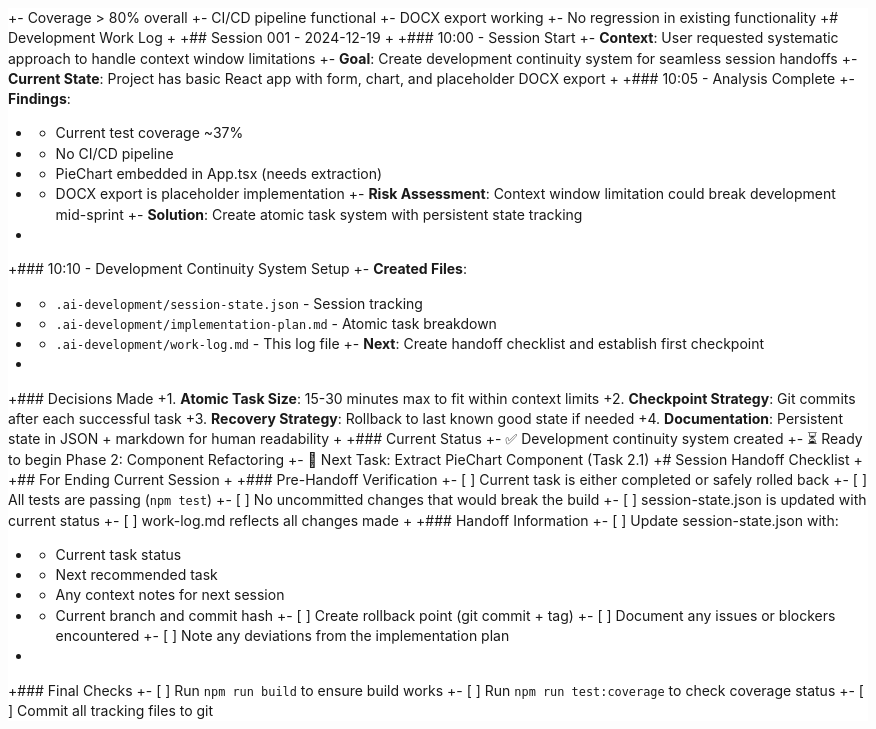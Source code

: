 +- Coverage > 80% overall
+- CI/CD pipeline functional
+- DOCX export working
+- No regression in existing functionality
+# Development Work Log
+
+## Session 001 - 2024-12-19
+
+### 10:00 - Session Start
+- **Context**: User requested systematic approach to handle context window limitations
+- **Goal**: Create development continuity system for seamless session handoffs
+- **Current State**: Project has basic React app with form, chart, and placeholder DOCX export
+
+### 10:05 - Analysis Complete
+- **Findings**: 
+  - Current test coverage ~37%
+  - No CI/CD pipeline
+  - PieChart embedded in App.tsx (needs extraction)
+  - DOCX export is placeholder implementation
+- **Risk Assessment**: Context window limitation could break development mid-sprint
+- **Solution**: Create atomic task system with persistent state tracking
+
+### 10:10 - Development Continuity System Setup
+- **Created Files**:
+  - `.ai-development/session-state.json` - Session tracking
+  - `.ai-development/implementation-plan.md` - Atomic task breakdown
+  - `.ai-development/work-log.md` - This log file
+- **Next**: Create handoff checklist and establish first checkpoint
+
+### Decisions Made
+1. **Atomic Task Size**: 15-30 minutes max to fit within context limits
+2. **Checkpoint Strategy**: Git commits after each successful task
+3. **Recovery Strategy**: Rollback to last known good state if needed
+4. **Documentation**: Persistent state in JSON + markdown for human readability
+
+### Current Status
+- ✅ Development continuity system created
+- ⏳ Ready to begin Phase 2: Component Refactoring
+- 🎯 Next Task: Extract PieChart Component (Task 2.1)
+# Session Handoff Checklist
+
+## For Ending Current Session
+
+### Pre-Handoff Verification
+- [ ] Current task is either completed or safely rolled back
+- [ ] All tests are passing (`npm test`)
+- [ ] No uncommitted changes that would break the build
+- [ ] session-state.json is updated with current status
+- [ ] work-log.md reflects all changes made
+
+### Handoff Information
+- [ ] Update session-state.json with:
+  - Current task status
+  - Next recommended task
+  - Any context notes for next session
+  - Current branch and commit hash
+- [ ] Create rollback point (git commit + tag)
+- [ ] Document any issues or blockers encountered
+- [ ] Note any deviations from the implementation plan
+
+### Final Checks
+- [ ] Run `npm run build` to ensure build works
+- [ ] Run `npm run test:coverage` to check coverage status
+- [ ] Commit all tracking files to git